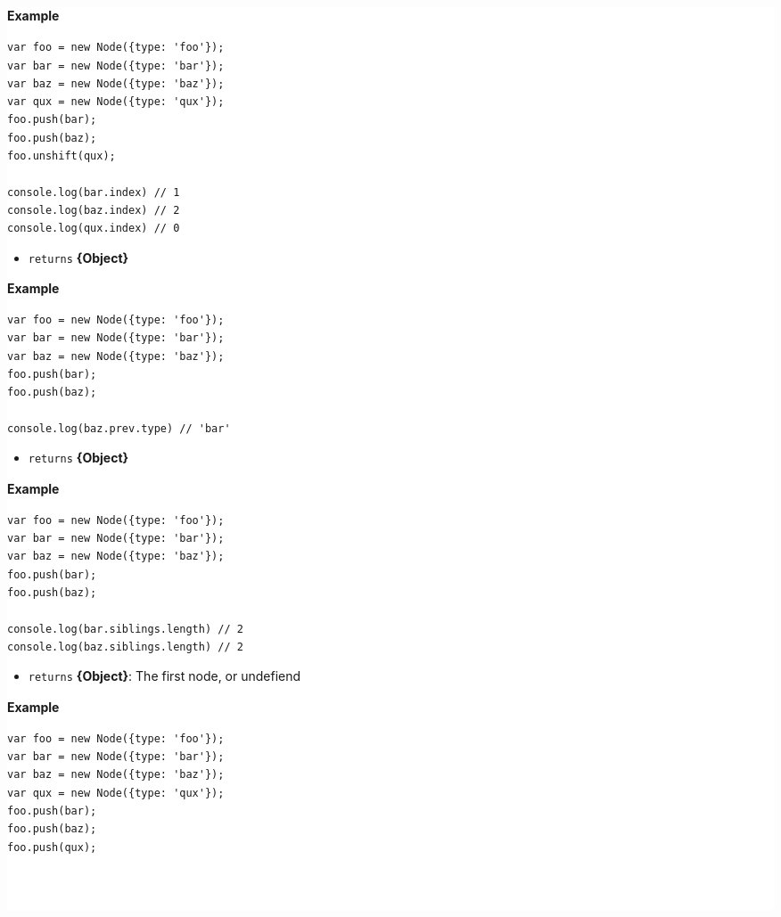 <p><strong>Example</strong></p>

<pre><code class="js">var foo = new Node({type: 'foo'});
var bar = new Node({type: 'bar'});
var baz = new Node({type: 'baz'});
var qux = new Node({type: 'qux'});
foo.push(bar);
foo.push(baz);
foo.unshift(qux);

console.log(bar.index) // 1
console.log(baz.index) // 2
console.log(qux.index) // 0
</code></pre>

<ul>
<li><code>returns</code> <strong>{Object}</strong></li>
</ul>

<p><strong>Example</strong></p>

<pre><code class="js">var foo = new Node({type: 'foo'});
var bar = new Node({type: 'bar'});
var baz = new Node({type: 'baz'});
foo.push(bar);
foo.push(baz);

console.log(baz.prev.type) // 'bar'
</code></pre>

<ul>
<li><code>returns</code> <strong>{Object}</strong></li>
</ul>

<p><strong>Example</strong></p>

<pre><code class="js">var foo = new Node({type: 'foo'});
var bar = new Node({type: 'bar'});
var baz = new Node({type: 'baz'});
foo.push(bar);
foo.push(baz);

console.log(bar.siblings.length) // 2
console.log(baz.siblings.length) // 2
</code></pre>

<ul>
<li><code>returns</code> <strong>{Object}</strong>: The first node, or undefiend</li>
</ul>

<p><strong>Example</strong></p>

<pre><code class="js">var foo = new Node({type: 'foo'});
var bar = new Node({type: 'bar'});
var baz = new Node({type: 'baz'});
var qux = new Node({type: 'qux'});
foo.push(bar);
foo.push(baz);
foo.push(qux);

